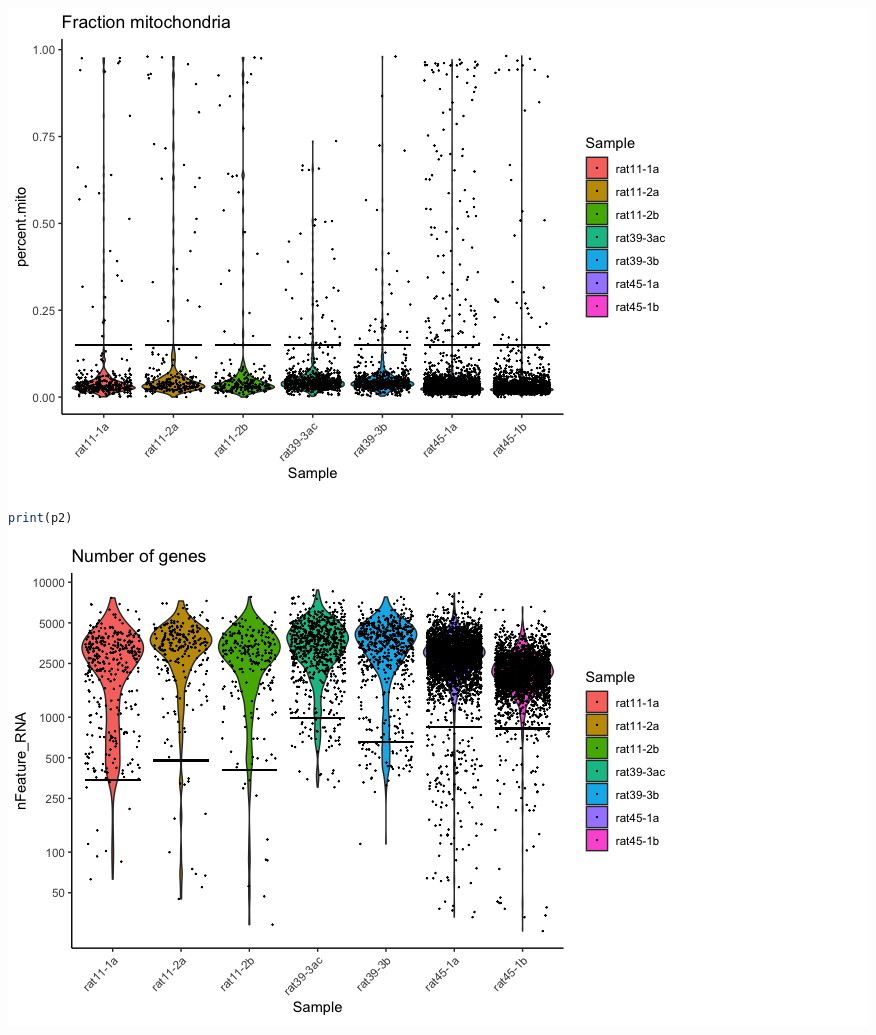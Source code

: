![](Summarize_QC_stats_files/figure-markdown_github/unnamed-chunk-6-1.png)

``` r
print(p2)
```

![](Summarize_QC_stats_files/figure-markdown_github/unnamed-chunk-6-2.png)
